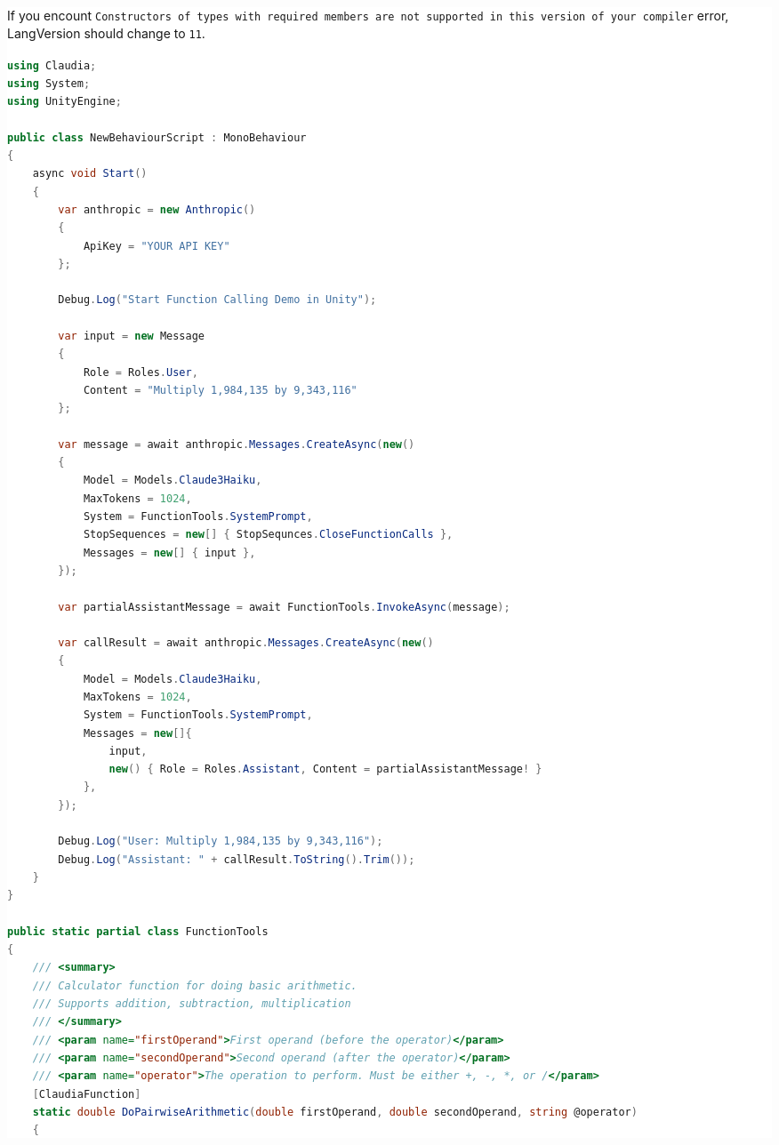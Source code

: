 If you encount `Constructors of types with required members are not supported in this version of your compiler` error, LangVersion should change to `11`.

```csharp
using Claudia;
using System;
using UnityEngine;

public class NewBehaviourScript : MonoBehaviour
{
    async void Start()
    {
        var anthropic = new Anthropic()
        {
            ApiKey = "YOUR API KEY"
        };

        Debug.Log("Start Function Calling Demo in Unity");

        var input = new Message
        {
            Role = Roles.User,
            Content = "Multiply 1,984,135 by 9,343,116"
        };

        var message = await anthropic.Messages.CreateAsync(new()
        {
            Model = Models.Claude3Haiku,
            MaxTokens = 1024,
            System = FunctionTools.SystemPrompt,
            StopSequences = new[] { StopSequnces.CloseFunctionCalls },
            Messages = new[] { input },
        });

        var partialAssistantMessage = await FunctionTools.InvokeAsync(message);

        var callResult = await anthropic.Messages.CreateAsync(new()
        {
            Model = Models.Claude3Haiku,
            MaxTokens = 1024,
            System = FunctionTools.SystemPrompt,
            Messages = new[]{
                input,
                new() { Role = Roles.Assistant, Content = partialAssistantMessage! }
            },
        });

        Debug.Log("User: Multiply 1,984,135 by 9,343,116");
        Debug.Log("Assistant: " + callResult.ToString().Trim());
    }
}

public static partial class FunctionTools
{
    /// <summary>
    /// Calculator function for doing basic arithmetic. 
    /// Supports addition, subtraction, multiplication
    /// </summary>
    /// <param name="firstOperand">First operand (before the operator)</param>
    /// <param name="secondOperand">Second operand (after the operator)</param>
    /// <param name="operator">The operation to perform. Must be either +, -, *, or /</param>
    [ClaudiaFunction]
    static double DoPairwiseArithmetic(double firstOperand, double secondOperand, string @operator)
    {
```